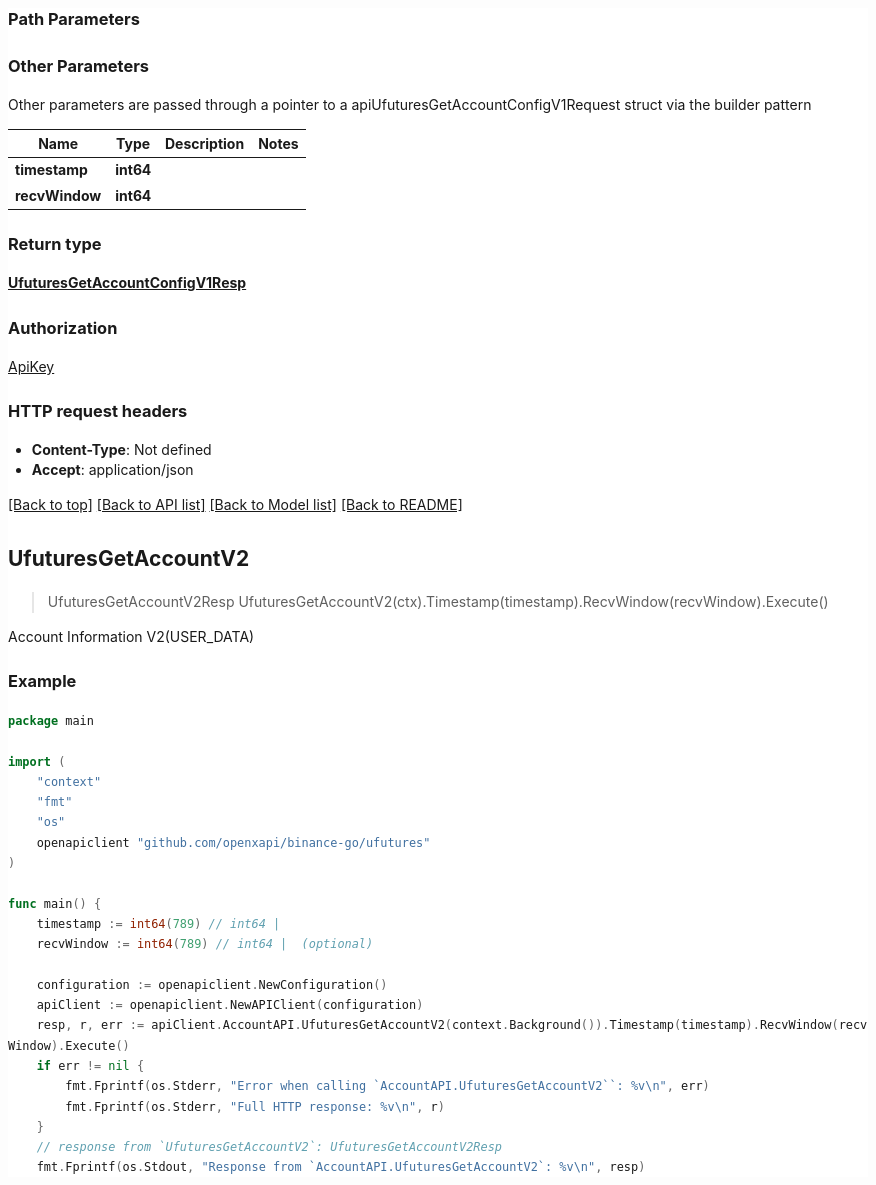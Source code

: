 ### Path Parameters



### Other Parameters

Other parameters are passed through a pointer to a apiUfuturesGetAccountConfigV1Request struct via the builder pattern


Name | Type | Description  | Notes
------------- | ------------- | ------------- | -------------
 **timestamp** | **int64** |  | 
 **recvWindow** | **int64** |  | 

### Return type

[**UfuturesGetAccountConfigV1Resp**](UfuturesGetAccountConfigV1Resp.md)

### Authorization

[ApiKey](../README.md#ApiKey)

### HTTP request headers

- **Content-Type**: Not defined
- **Accept**: application/json

[[Back to top]](#) [[Back to API list]](../README.md#documentation-for-api-endpoints)
[[Back to Model list]](../README.md#documentation-for-models)
[[Back to README]](../README.md)


## UfuturesGetAccountV2

> UfuturesGetAccountV2Resp UfuturesGetAccountV2(ctx).Timestamp(timestamp).RecvWindow(recvWindow).Execute()

Account Information V2(USER_DATA)



### Example

```go
package main

import (
	"context"
	"fmt"
	"os"
	openapiclient "github.com/openxapi/binance-go/ufutures"
)

func main() {
	timestamp := int64(789) // int64 | 
	recvWindow := int64(789) // int64 |  (optional)

	configuration := openapiclient.NewConfiguration()
	apiClient := openapiclient.NewAPIClient(configuration)
	resp, r, err := apiClient.AccountAPI.UfuturesGetAccountV2(context.Background()).Timestamp(timestamp).RecvWindow(recvWindow).Execute()
	if err != nil {
		fmt.Fprintf(os.Stderr, "Error when calling `AccountAPI.UfuturesGetAccountV2``: %v\n", err)
		fmt.Fprintf(os.Stderr, "Full HTTP response: %v\n", r)
	}
	// response from `UfuturesGetAccountV2`: UfuturesGetAccountV2Resp
	fmt.Fprintf(os.Stdout, "Response from `AccountAPI.UfuturesGetAccountV2`: %v\n", resp)
```
